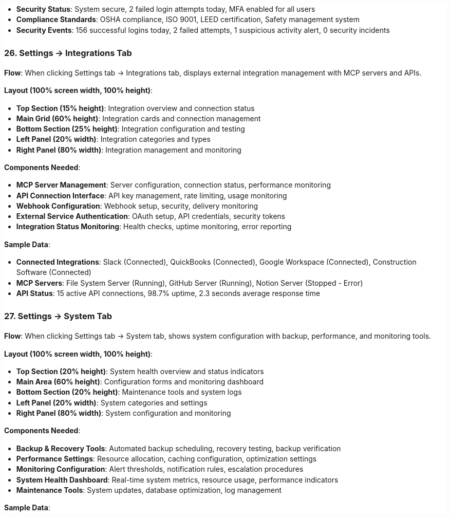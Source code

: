 - **Security Status**: System secure, 2 failed login attempts today, MFA enabled for all users
- **Compliance Standards**: OSHA compliance, ISO 9001, LEED certification, Safety management system
- **Security Events**: 156 successful logins today, 2 failed attempts, 1 suspicious activity alert, 0 security incidents

### 26. Settings → Integrations Tab

**Flow**: When clicking Settings tab → Integrations tab, displays external integration management with MCP servers and APIs.

**Layout (100% screen width, 100% height)**:

- **Top Section (15% height)**: Integration overview and connection status
- **Main Grid (60% height)**: Integration cards and connection management
- **Bottom Section (25% height)**: Integration configuration and testing
- **Left Panel (20% width)**: Integration categories and types
- **Right Panel (80% width)**: Integration management and monitoring

**Components Needed**:

- **MCP Server Management**: Server configuration, connection status, performance monitoring
- **API Connection Interface**: API key management, rate limiting, usage monitoring
- **Webhook Configuration**: Webhook setup, security, delivery monitoring
- **External Service Authentication**: OAuth setup, API credentials, security tokens
- **Integration Status Monitoring**: Health checks, uptime monitoring, error reporting

**Sample Data**:

- **Connected Integrations**: Slack (Connected), QuickBooks (Connected), Google Workspace (Connected), Construction Software (Connected)
- **MCP Servers**: File System Server (Running), GitHub Server (Running), Notion Server (Stopped - Error)
- **API Status**: 15 active API connections, 98.7% uptime, 2.3 seconds average response time

### 27. Settings → System Tab

**Flow**: When clicking Settings tab → System tab, shows system configuration with backup, performance, and monitoring tools.

**Layout (100% screen width, 100% height)**:

- **Top Section (20% height)**: System health overview and status indicators
- **Main Area (60% height)**: Configuration forms and monitoring dashboard
- **Bottom Section (20% height)**: Maintenance tools and system logs
- **Left Panel (20% width)**: System categories and settings
- **Right Panel (80% width)**: System configuration and monitoring

**Components Needed**:

- **Backup & Recovery Tools**: Automated backup scheduling, recovery testing, backup verification
- **Performance Settings**: Resource allocation, caching configuration, optimization settings
- **Monitoring Configuration**: Alert thresholds, notification rules, escalation procedures
- **System Health Dashboard**: Real-time system metrics, resource usage, performance indicators
- **Maintenance Tools**: System updates, database optimization, log management

**Sample Data**:
